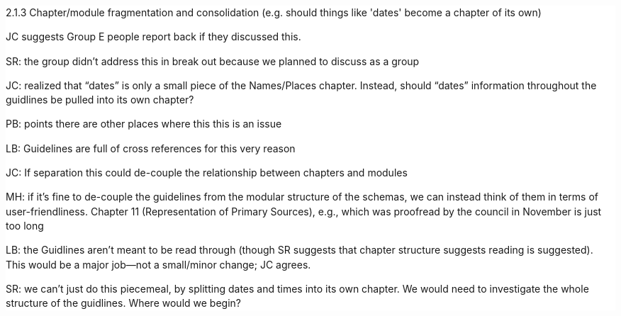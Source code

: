 

 2\.1\.3 Chapter/module fragmentation and consolidation (e.g. should things like
 'dates' become a chapter of its own)
 
 JC suggests Group E people report back if they discussed this.



SR:
the group didn’t address this in break out because we planned to discuss as a
 group




JC:
realized that “dates” is only a small piece of the Names/Places chapter. Instead,
 should “dates” information throughout the guidlines be pulled into its own
 chapter?




PB:
points there are other places where this this is an issue




LB:
Guidelines are full of cross references for this very reason




JC:
If separation this could de\-couple the relationship between chapters and
 modules




MH:
if it’s fine to de\-couple the guidelines from the modular structure of the schemas,
 we can instead think of them in terms of user\-friendliness. Chapter 11
 (Representation of Primary Sources), e.g., which was proofread by the council in
 November is just too long




LB:
the Guidlines aren’t meant to be read through (though SR suggests that chapter
 structure suggests reading is suggested). This would be a major job—not a
 small/minor change; JC agrees.




SR:
we can’t just do this piecemeal, by splitting dates and times into its own chapter.
 We would need to investigate the whole structure of the guidlines. Where would we
 begin? 



